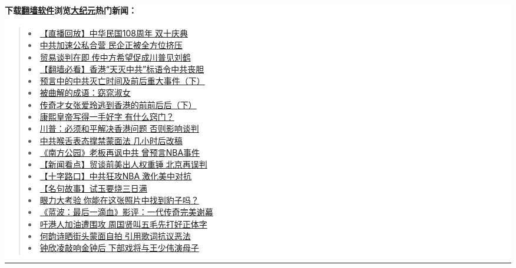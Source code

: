#### 下载<a href="https://git.io/JesJV">翻墙软件</a>浏览<a href="http://www.epochtimes.com">大纪元</a>热门新闻：
> <li><a href="http://www.epochtimes.com/gb/19/10/9/n11579460.htm">【直播回放】中华民国108周年 双十庆典</a></li>
> <li><a href="http://www.epochtimes.com/gb/19/10/7/n11572528.htm">中共加速公私合营 民企正被全方位挤压</a></li>
> <li><a href="http://www.epochtimes.com/gb/19/10/9/n11579391.htm">贸易谈判在即 传中方希望促成川普见刘鹤</a></li>
> <li><a href="http://www.epochtimes.com/gb/19/10/10/n11579807.htm">【翻墙必看】香港“天灭中共”标语令中共丧胆</a></li>
> <li><a href="http://www.epochtimes.com/gb/19/9/29/n11554590.htm">预言中的中共灭亡时间及前后重大事件（下）</a></li>
> <li><a href="http://www.epochtimes.com/gb/19/10/4/n11568273.htm">被曲解的成语：窈窕淑女</a></li>
> <li><a href="http://www.epochtimes.com/gb/19/10/2/n11563658.htm">传奇才女张爱玲逃到香港的前前后后（下）</a></li>
> <li><a href="http://www.epochtimes.com/gb/19/9/23/n11539994.htm">康熙皇帝写得一手好字 有什么窍门？</a></li>
> <li><a href="http://www.epochtimes.com/gb/19/10/7/n11574818.htm">川普：必须和平解决香港问题 否则影响谈判</a></li>
> <li><a href="http://www.epochtimes.com/gb/19/10/8/n11575068.htm">中共喉舌表态撑禁蒙面法 几小时后改稿</a></li>
> <li><a href="http://www.epochtimes.com/gb/19/10/8/n11575756.htm">《南方公园》老板再讽中共 曾预言NBA事件</a></li>
> <li><a href="http://www.epochtimes.com/gb/19/10/8/n11576773.htm">【新闻看点】贸谈前美出人权重锤 北京再误判</a></li>
> <li><a href="http://www.epochtimes.com/gb/19/10/9/n11577274.htm">【十字路口】中共狂攻NBA 激化美中对抗</a></li>
> <li><a href="http://www.epochtimes.com/gb/18/6/18/n10494192.htm">【名句故事】试玉要烧三日满</a></li>
> <li><a href="http://www.epochtimes.com/gb/19/10/9/n11577534.htm">眼力大考验 你能在这张照片中找到豹子吗？</a></li>
> <li><a href="http://www.epochtimes.com/gb/19/10/8/n11576651.htm">《蓝波：最后一滴血》影评：一代传奇完美谢幕</a></li>
> <li><a href="http://www.epochtimes.com/gb/19/10/7/n11574274.htm">吁港人加油遭围攻 周国贤叫五毛先打好正体字</a></li>
> <li><a href="http://www.epochtimes.com/gb/19/10/7/n11574643.htm">何韵诗晒街头蒙面自拍 引用歌词抗议恶法</a></li>
> <li><a href="http://www.epochtimes.com/gb/19/10/9/n11578053.htm">钟欣凌敲响金钟后 下部戏将与王少伟演母子</a></li>
<hr>
